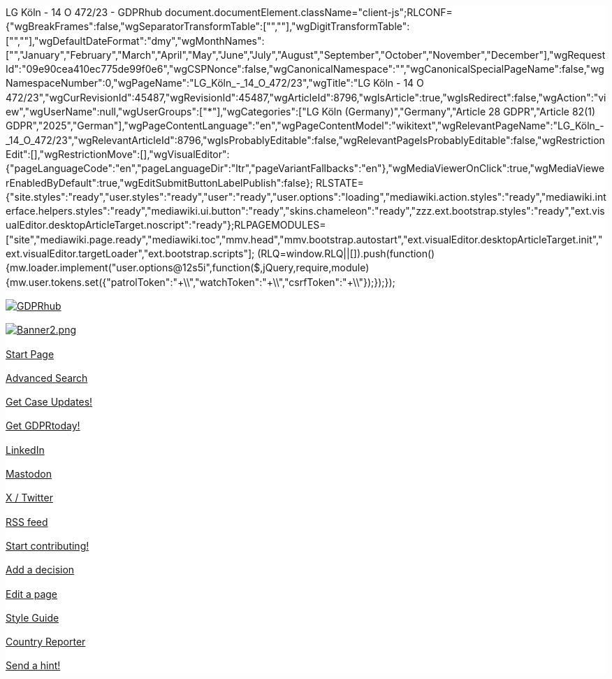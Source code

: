  LG Köln - 14 O 472/23 - GDPRhub document.documentElement.className="client-js";RLCONF={"wgBreakFrames":false,"wgSeparatorTransformTable":\["",""\],"wgDigitTransformTable":\["",""\],"wgDefaultDateFormat":"dmy","wgMonthNames":\["","January","February","March","April","May","June","July","August","September","October","November","December"\],"wgRequestId":"09e90cea410ec775de99f0e6","wgCSPNonce":false,"wgCanonicalNamespace":"","wgCanonicalSpecialPageName":false,"wgNamespaceNumber":0,"wgPageName":"LG\_Köln\_-\_14\_O\_472/23","wgTitle":"LG Köln - 14 O 472/23","wgCurRevisionId":45487,"wgRevisionId":45487,"wgArticleId":8796,"wgIsArticle":true,"wgIsRedirect":false,"wgAction":"view","wgUserName":null,"wgUserGroups":\["\*"\],"wgCategories":\["LG Köln (Germany)","Germany","Article 28 GDPR","Article 82(1) GDPR","2025","German"\],"wgPageContentLanguage":"en","wgPageContentModel":"wikitext","wgRelevantPageName":"LG\_Köln\_-\_14\_O\_472/23","wgRelevantArticleId":8796,"wgIsProbablyEditable":false,"wgRelevantPageIsProbablyEditable":false,"wgRestrictionEdit":\[\],"wgRestrictionMove":\[\],"wgVisualEditor":{"pageLanguageCode":"en","pageLanguageDir":"ltr","pageVariantFallbacks":"en"},"wgMediaViewerOnClick":true,"wgMediaViewerEnabledByDefault":true,"wgEditSubmitButtonLabelPublish":false}; RLSTATE={"site.styles":"ready","user.styles":"ready","user":"ready","user.options":"loading","mediawiki.action.styles":"ready","mediawiki.interface.helpers.styles":"ready","mediawiki.ui.button":"ready","skins.chameleon":"ready","zzz.ext.bootstrap.styles":"ready","ext.visualEditor.desktopArticleTarget.noscript":"ready"};RLPAGEMODULES=\["site","mediawiki.page.ready","mediawiki.toc","mmv.head","mmv.bootstrap.autostart","ext.visualEditor.desktopArticleTarget.init","ext.visualEditor.targetLoader","ext.bootstrap.scripts"\]; (RLQ=window.RLQ||\[\]).push(function(){mw.loader.implement("user.options@12s5i",function($,jQuery,require,module){mw.user.tokens.set({"patrolToken":"+\\\\","watchToken":"+\\\\","csrfToken":"+\\\\"});});});                    

[![GDPRhub](/images/gdprhub_v5_150.png)](/index.php?title=Welcome_to_GDPRhub "Visit the main page")

[![Banner2.png](/images/5/57/Banner2.png)](https://gdprhub.eu/index.php?title=GDPRtoday)

[Start Page](/index.php?title=Welcome_to_GDPRhub)

[Advanced Search](/index.php?title=Advanced_Search)

[Get Case Updates!](#)

[Get GDPRtoday!](/index.php?title=GDPRtoday)

[LinkedIn](https://www.linkedin.com/showcase/gdprhub)

[Mastodon](https://mastodon.social/@GDPRhub)

[X / Twitter](https://www.twitter.com/GDPRhub)

[RSS feed](https://gdprhub.eu/index.php?title=Special:NewPages&feed=atom&hideredirs=1&limit=10&render=1)

[Start contributing!](#)

[Add a decision](/index.php?title=How_to_add_a_new_decision)

[Edit a page](/index.php?title=How_to_edit_a_page_on_GDPRhub)

[Style Guide](/index.php?title=GDPRhub_style_guide)

[Country Reporter](https://gdprmgmt.noyb.eu/become_country_reporter)

[Send a hint!](mailto:GDPRhub@noyb.eu?subject=GDPRhub%20-%20hint&body=Thank%20you%20for%20sending%20us%20a%20hint!%0A%0AIf%20you%20want%20to%20send%20us%20details%20about%20a%20case%20that%20is%20not%20on%20GDPRhub%20yet%2C%20please%20fill%20out%20the%20form%20below!%0AIf%20you%20want%20to%20send%20us%20any%20other%20information%2C%20just%20delete%20this%20text.%0A%0A%3D%3D%3D%20General%20Details%20%3D%3D%3D%0A%0ALink%20to%20the%20decision%20\(attach%20document%20if%20not%20public\)%3A%0ADPA%2FCourt%3A%0ACountry%3A%0ADate%3A%0A%0A%3D%3D%3D%20Factual%20Summary%20in%20English%20%3D%3D%3D%0A%0A-%3E%20What%20happened%20in%20this%20case%3F%0A%0A%3D%3D%3D%20Summary%20of%20the%20Dispute%20in%20English%20%3D%3D%3D%0A%0A-%3E%20What%20was%20the%20core%20dispute%20about%3F%0A%0A%3D%3D%3D%20Summary%20of%20the%20Holding%20in%20English%20%3D%3D%3D%0A%0A-%3E%20What%20is%20the%20core%20take%20away%20from%20the%20decision%3F%0A%0A%0AThank%20you%20for%20your%20support!%0Anoyb.eu%20team)
